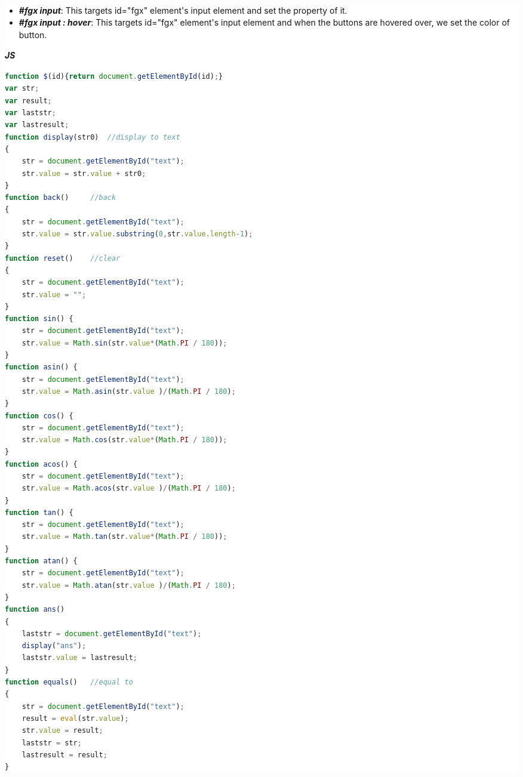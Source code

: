  -  ***#fgx input***: This targets id="fgx" element's input element and set the property of it. 
 - ***#fgx input : hover***: This targets id="fgx" element's input element and when the buttons are hovered over, we set the color of button. 
 
***JS***

```javascript
function $(id){return document.getElementById(id);}
var str;
var result;
var laststr;
var lastresult;
function display(str0)	//display to text
{
    str = document.getElementById("text");
    str.value = str.value + str0;
}
function back()		//back
{
    str = document.getElementById("text");
    str.value = str.value.substring(0,str.value.length-1);
}
function reset()	//clear
{
    str = document.getElementById("text");
    str.value = "";
}
function sin() {
    str = document.getElementById("text");
    str.value = Math.sin(str.value*(Math.PI / 180));
}
function asin() {
    str = document.getElementById("text");
    str.value = Math.asin(str.value )/(Math.PI / 180);
}
function cos() {
    str = document.getElementById("text");
    str.value = Math.cos(str.value*(Math.PI / 180));
}
function acos() {
    str = document.getElementById("text");
    str.value = Math.acos(str.value )/(Math.PI / 180);
}
function tan() {
    str = document.getElementById("text");
    str.value = Math.tan(str.value*(Math.PI / 180));
}
function atan() {
    str = document.getElementById("text");
    str.value = Math.atan(str.value )/(Math.PI / 180);
}
function ans()
{
    laststr = document.getElementById("text");
    display("ans");
    laststr.value = lastresult;
}
function equals()	//equal to
{
    str = document.getElementById("text");
    result = eval(str.value);
    str.value = result;
    laststr = str;
    lastresult = result;
}
```
